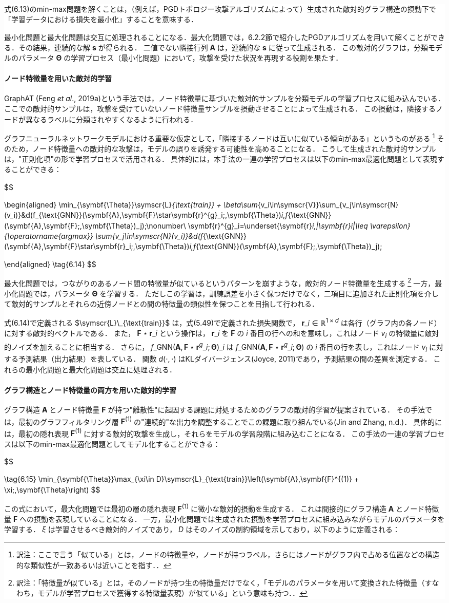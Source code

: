   式(6.13)のmin-max問題を解くことは，（例えば，PGDトポロジー攻撃アルゴリズムによって）生成された敵対的グラフ構造の摂動下で「学習データにおける損失を最小化」することを意味する．

最小化問題と最大化問題は交互に処理されることになる．最大化問題では，6.2.2節で紹介したPGDアルゴリズムを用いて解くことができる．その結果，連続的な解 $\symbf{s}$ が得られる． 二値でない隣接行列 $\symbf{A}$ は，連続的な $\symbf{s}$ に従って生成される． この敵対的グラフは，分類モデルのパラメータ $\symbf{\Theta}$ の学習プロセス（最小化問題）において，攻撃を受けた状況を再現する役割を果たす．

#### ノード特徴量を用いた敵対的学習

GraphAT (Feng *et al*., 2019a)という手法では，ノード特徴量に基づいた敵対的サンプルを分類モデルの学習プロセスに組み込んでいる． ここでの敵対的サンプルは，攻撃を受けていないノード特徴量サンプルを摂動させることによって生成される． この摂動は，隣接するノードが異なるラベルに分類されやすくなるように行われる．

グラフニューラルネットワークモデルにおける重要な仮定として，「隣接するノードは互いに似ている傾向がある」というものがある [^8]
そのため，ノード特徴量への敵対的な攻撃は，モデルの誤りを誘発する可能性を高めることになる． こうして生成された敵対的サンプルは，"正則化項"の形で学習プロセスで活用される． 具体的には，本手法の一連の学習プロセスは以下のmin-max最適化問題として表現することができる：

 

$$

\begin{aligned}
        \min_{\symbf{\Theta}}\symscr{L}_{\text{train}} + \beta\sum_{v_i\in\symscr{V}}\sum_{v_j\in\symscr{N}(v_i)}&d(f_{\text{GNN}}(\symbf{A},\symbf{F}\star\symbf{r}^{g}_i;\,\symbf{\Theta})_i,f_{\text{GNN}}(\symbf{A},\symbf{F};\,\symbf{\Theta})_j);\nonumber\\
        \symbf{r}^{g}_i=\underset{\symbf{r}_i,\|\symbf{r}_i\|\leq \varepsilon}{\operatorname{argmax}} \sum_{v_j\in\symscr{N}(v_i)}&d(f_{\text{GNN}}(\symbf{A},\symbf{F}\star\symbf{r}_i;\,\symbf{\Theta})_i,f_{\text{GNN}}(\symbf{A},\symbf{F};\,\symbf{\Theta})_j);
        
\end{aligned}
\tag{6.14}
$$

 

最大化問題では，つながりのあるノード間の特徴量が似ているというパターンを崩すような，敵対的ノード特徴量を生成する [^9]
一方，最小化問題では，パラメータ $\symbf{\Theta}$ を学習する． ただしこの学習は，訓練誤差を小さく保つだけでなく，二項目に追加された正則化項を介して敵対的サンプルとそれらの近傍ノードとの間の特徴量の類似性を保つことを目指して行われる．

式(6.14)で定義される $\symscr{L}\_{\text{train}}$ は，式(5.49)で定義された損失関数で， $\symbf{r}\_i\in\mathbb{R}^{1\times d}$ は各行（グラフ内の各ノード）に対する敵対的ベクトルである． また， $\symbf{F}\star\symbf{r}\_i$ という操作は， $\symbf{r}\_i$ を $\symbf{F}$ の $i$ 番目の行への和を意味し，これはノード $v_i$ の特徴量に敵対的ノイズを加えることに相当する． さらに， $f\_{\text{GNN}}(\symbf{A},\symbf{F}\star\symbf{r}^{g}\_i;\,\symbf{\Theta})\_i$ は $f\_{\text{GNN}}(\symbf{A},\symbf{F}\star\symbf{r}^{g}\_i;\,\symbf{\Theta})$ の $i$ 番目の行を表し，これはノード $v_i$ に対する予測結果（出力結果）を表している． 関数 $d(\cdot,\,\cdot)$ はKLダイバージェンス(Joyce, 2011)であり，予測結果の間の差異を測定する． これらの最小化問題と最大化問題は交互に処理される．

#### グラフ構造とノード特徴量の両方を用いた敵対的学習

グラフ構造 $\symbf{A}$ とノード特徴量 $\symbf{F}$ が持つ"離散性"に起因する課題に対処するためのグラフの敵対的学習が提案されている． その手法では，最初のグラフフィルタリング層 $\symbf{F}^{(1)}$ の"連続的"な出力を調整することでこの課題に取り組んでいる(Jin and Zhang, n.d.)． 具体的には，最初の隠れ表現 $\symbf{F}^{(1)}$ に対する敵対的攻撃を生成し，それらをモデルの学習段階に組み込むことになる． この手法の一連の学習プロセスは以下のmin-max最適化問題としてモデル化することができる：

 $$
 
\tag{6.15}
    \min_{\symbf{\Theta}}\max_{\xi\in D}\symscr{L}_{\text{train}}\left(\symbf{A},\symbf{F}^{(1)} + \xi;\,\symbf{\Theta}\right) $$
 

この式において，最大化問題では最初の層の隠れ表現 $\symbf{F}^{(1)}$ に微小な敵対的摂動を生成する． これは間接的にグラフ構造 $\symbf{A}$ とノード特徴量 $\symbf{F}$ への摂動を表現していることになる． 一方，最小化問題では生成された摂動を学習プロセスに組み込みながらモデルのパラメータを学習する．  $\xi$ は学習させるべき敵対的ノイズであり， $D$ はそのノイズの制約領域を示しており，以下のように定義される：  


[^8]: 訳注：ここで言う「似ている」とは，ノードの特徴量や，ノードが持つラベル，さらにはノードがグラフ内で占める位置などの構造的な類似性が一致あるいは近いことを指す．．
[^9]: 訳注：「特徴量が似ている」とは，そのノードが持つ生の特徴量だけでなく，「モデルのパラメータを用いて変換された特徴量（すなわち，モデルが学習プロセスで獲得する特徴量表現）が似ている」という意味も持つ．．
[^10]: 訳注：行列のランクとは，行列における線形独立な行または列の最大数のことを指す．言い換えると，ランクはその行列が表現できる次元数，すなわちその行列が表す空間の次元を示す．ランクが大きいほど，行列はより多くの次元の情報を含んでいると言える．を高める傾向があることが明らかになった．
[^11]: 訳注：例えば，対象グラフが「データマイニング分野の論文の引用ネットワーク」である場合，類似したグラフは「物理学分野の引用ネットワーク」といった具合である．，metattackのような既存の敵対的攻撃を実行して攻撃されたグラフを生成する．
[^12]: 訳注：ある行列 $\symbf{A}$ の核ノルムは，その行列の特異値（つまり，その行列を特異値分解したときに得られる値）の和として定義される： $\|\symbf{A}\|\_{\ast} = \sum_{i=1}\sigma_i$ ．ここで， $\sigma_i$ は $\symbf{A}$ の第 $i$ 特異値を表す．つまり，特異値の個数が多く，それらの和が大きい行列は高ランク（つまり，情報が非常に複雑または雑多である）とみなされ，その核ノルムも大きくなる．逆に，特異値の個数が少なく，それらの和が小さい行列は低ランク（つまり，情報が簡素または一貫している）とみなされ，その核ノルムも小さくなる．， $\mathrm{tr}(\symbf{F}^{T}\symbf{L}\symbf{F})$ は接続されたノード間の特徴量の滑らかさを保つためのものである．